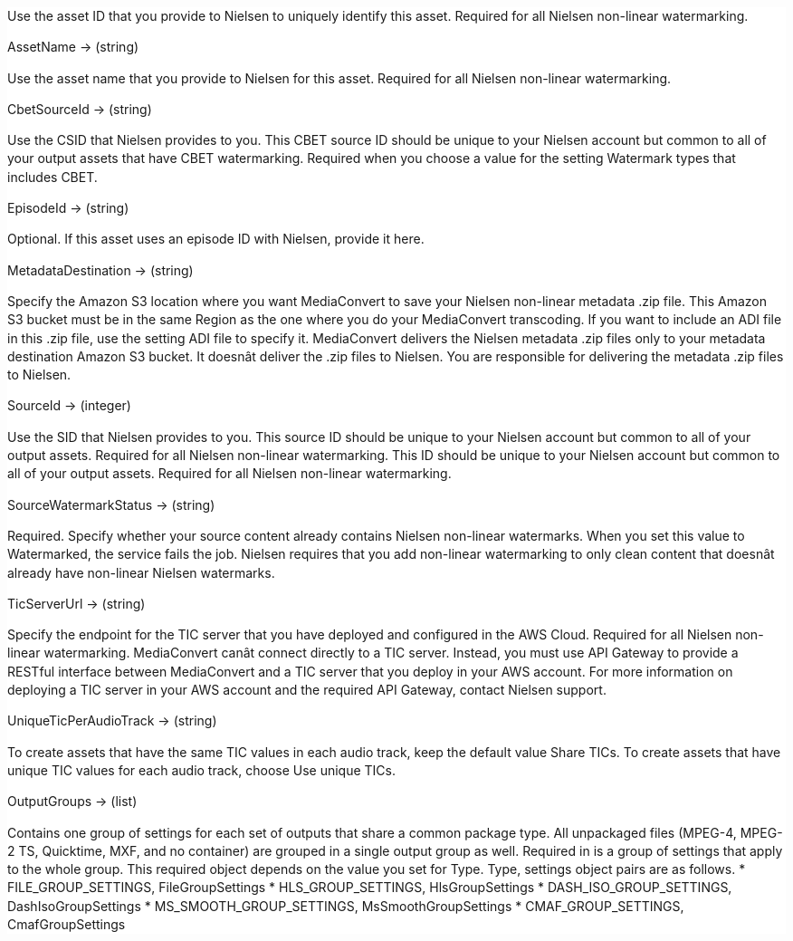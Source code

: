 Use the asset ID that you provide to Nielsen to uniquely identify this asset. Required for all Nielsen non-linear watermarking.

AssetName -> (string)

Use the asset name that you provide to Nielsen for this asset. Required for all Nielsen non-linear watermarking.

CbetSourceId -> (string)

Use the CSID that Nielsen provides to you. This CBET source ID should be unique to your Nielsen account but common to all of your output assets that have CBET watermarking. Required when you choose a value for the setting Watermark types that includes CBET.

EpisodeId -> (string)

Optional. If this asset uses an episode ID with Nielsen, provide it here.

MetadataDestination -> (string)

Specify the Amazon S3 location where you want MediaConvert to save your Nielsen non-linear metadata .zip file. This Amazon S3 bucket must be in the same Region as the one where you do your MediaConvert transcoding. If you want to include an ADI file in this .zip file, use the setting ADI file to specify it. MediaConvert delivers the Nielsen metadata .zip files only to your metadata destination Amazon S3 bucket. It doesnât deliver the .zip files to Nielsen. You are responsible for delivering the metadata .zip files to Nielsen.

SourceId -> (integer)

Use the SID that Nielsen provides to you. This source ID should be unique to your Nielsen account but common to all of your output assets. Required for all Nielsen non-linear watermarking. This ID should be unique to your Nielsen account but common to all of your output assets. Required for all Nielsen non-linear watermarking.

SourceWatermarkStatus -> (string)

Required. Specify whether your source content already contains Nielsen non-linear watermarks. When you set this value to Watermarked, the service fails the job. Nielsen requires that you add non-linear watermarking to only clean content that doesnât already have non-linear Nielsen watermarks.

TicServerUrl -> (string)

Specify the endpoint for the TIC server that you have deployed and configured in the AWS Cloud. Required for all Nielsen non-linear watermarking. MediaConvert canât connect directly to a TIC server. Instead, you must use API Gateway to provide a RESTful interface between MediaConvert and a TIC server that you deploy in your AWS account. For more information on deploying a TIC server in your AWS account and the required API Gateway, contact Nielsen support.

UniqueTicPerAudioTrack -> (string)

To create assets that have the same TIC values in each audio track, keep the default value Share TICs. To create assets that have unique TIC values for each audio track, choose Use unique TICs.

OutputGroups -> (list)

Contains one group of settings for each set of outputs that share a common package type. All unpackaged files (MPEG-4, MPEG-2 TS, Quicktime, MXF, and no container) are grouped in a single output group as well. Required in is a group of settings that apply to the whole group. This required object depends on the value you set for Type. Type, settings object pairs are as follows. * FILE_GROUP_SETTINGS, FileGroupSettings * HLS_GROUP_SETTINGS, HlsGroupSettings * DASH_ISO_GROUP_SETTINGS, DashIsoGroupSettings * MS_SMOOTH_GROUP_SETTINGS, MsSmoothGroupSettings * CMAF_GROUP_SETTINGS, CmafGroupSettings
